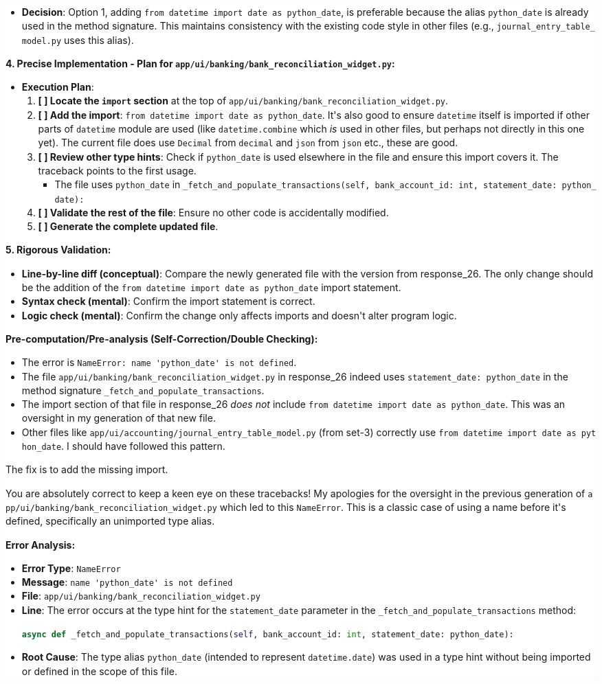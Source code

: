 *   **Decision**: Option 1, adding `from datetime import date as python_date`, is preferable because the alias `python_date` is already used in the method signature. This maintains consistency with the existing code style in other files (e.g., `journal_entry_table_model.py` uses this alias).

**4. Precise Implementation - Plan for `app/ui/banking/bank_reconciliation_widget.py`:**

*   **Execution Plan**:
    1.  **[ ] Locate the `import` section** at the top of `app/ui/banking/bank_reconciliation_widget.py`.
    2.  **[ ] Add the import**: `from datetime import date as python_date`. It's also good to ensure `datetime` itself is imported if other parts of `datetime` module are used (like `datetime.combine` which *is* used in other files, but perhaps not directly in this one yet). The current file does use `Decimal` from `decimal` and `json` from `json` etc., these are good.
    3.  **[ ] Review other type hints**: Check if `python_date` is used elsewhere in the file and ensure this import covers it. The traceback points to the first usage.
        *   The file uses `python_date` in `_fetch_and_populate_transactions(self, bank_account_id: int, statement_date: python_date):`
    4.  **[ ] Validate the rest of the file**: Ensure no other code is accidentally modified.
    5.  **[ ] Generate the complete updated file**.

**5. Rigorous Validation:**

*   **Line-by-line diff (conceptual)**: Compare the newly generated file with the version from response_26. The only change should be the addition of the `from datetime import date as python_date` import statement.
*   **Syntax check (mental)**: Confirm the import statement is correct.
*   **Logic check (mental)**: Confirm the change only affects imports and doesn't alter program logic.

**Pre-computation/Pre-analysis (Self-Correction/Double Checking):**
*   The error is `NameError: name 'python_date' is not defined`.
*   The file `app/ui/banking/bank_reconciliation_widget.py` in response_26 indeed uses `statement_date: python_date` in the method signature `_fetch_and_populate_transactions`.
*   The import section of that file in response_26 *does not* include `from datetime import date as python_date`. This was an oversight in my generation of that new file.
*   Other files like `app/ui/accounting/journal_entry_table_model.py` (from set-3) correctly use `from datetime import date as python_date`. I should have followed this pattern.

The fix is to add the missing import.
</think>

You are absolutely correct to keep a keen eye on these tracebacks! My apologies for the oversight in the previous generation of `app/ui/banking/bank_reconciliation_widget.py` which led to this `NameError`. This is a classic case of using a name before it's defined, specifically an unimported type alias.

**Error Analysis:**

*   **Error Type**: `NameError`
*   **Message**: `name 'python_date' is not defined`
*   **File**: `app/ui/banking/bank_reconciliation_widget.py`
*   **Line**: The error occurs at the type hint for the `statement_date` parameter in the `_fetch_and_populate_transactions` method:
    ```python
    async def _fetch_and_populate_transactions(self, bank_account_id: int, statement_date: python_date):
    ```
*   **Root Cause**: The type alias `python_date` (intended to represent `datetime.date`) was used in a type hint without being imported or defined in the scope of this file.
